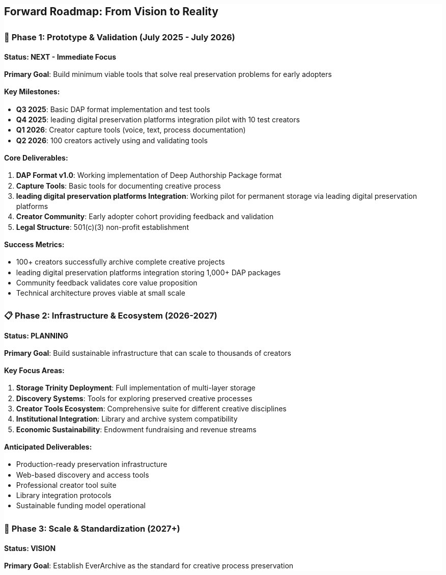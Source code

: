 ## Forward Roadmap: From Vision to Reality

### 🚧 **Phase 1: Prototype & Validation (July 2025 - July 2026)**
**Status: NEXT - Immediate Focus**

**Primary Goal**: Build minimum viable tools that solve real preservation problems for early adopters

**Key Milestones:**
- **Q3 2025**: Basic DAP format implementation and test tools
- **Q4 2025**: leading digital preservation platforms integration pilot with 10 test creators  
- **Q1 2026**: Creator capture tools (voice, text, process documentation)
- **Q2 2026**: 100 creators actively using and validating tools

**Core Deliverables:**
1. **DAP Format v1.0**: Working implementation of Deep Authorship Package format
2. **Capture Tools**: Basic tools for documenting creative process
3. **leading digital preservation platforms Integration**: Working pilot for permanent storage via leading digital preservation platforms
4. **Creator Community**: Early adopter cohort providing feedback and validation
5. **Legal Structure**: 501(c)(3) non-profit establishment

**Success Metrics:**
- 100+ creators successfully archive complete creative projects
- leading digital preservation platforms integration storing 1,000+ DAP packages
- Community feedback validates core value proposition
- Technical architecture proves viable at small scale

### 📋 **Phase 2: Infrastructure & Ecosystem (2026-2027)**
**Status: PLANNING**

**Primary Goal**: Build sustainable infrastructure that can scale to thousands of creators

**Key Focus Areas:**
1. **Storage Trinity Deployment**: Full implementation of multi-layer storage
2. **Discovery Systems**: Tools for exploring preserved creative processes
3. **Creator Tools Ecosystem**: Comprehensive suite for different creative disciplines
4. **Institutional Integration**: Library and archive system compatibility
5. **Economic Sustainability**: Endowment fundraising and revenue streams

**Anticipated Deliverables:**
- Production-ready preservation infrastructure
- Web-based discovery and access tools
- Professional creator tool suite
- Library integration protocols
- Sustainable funding model operational

### 🔮 **Phase 3: Scale & Standardization (2027+)**
**Status: VISION**

**Primary Goal**: Establish EverArchive as the standard for creative process preservation
